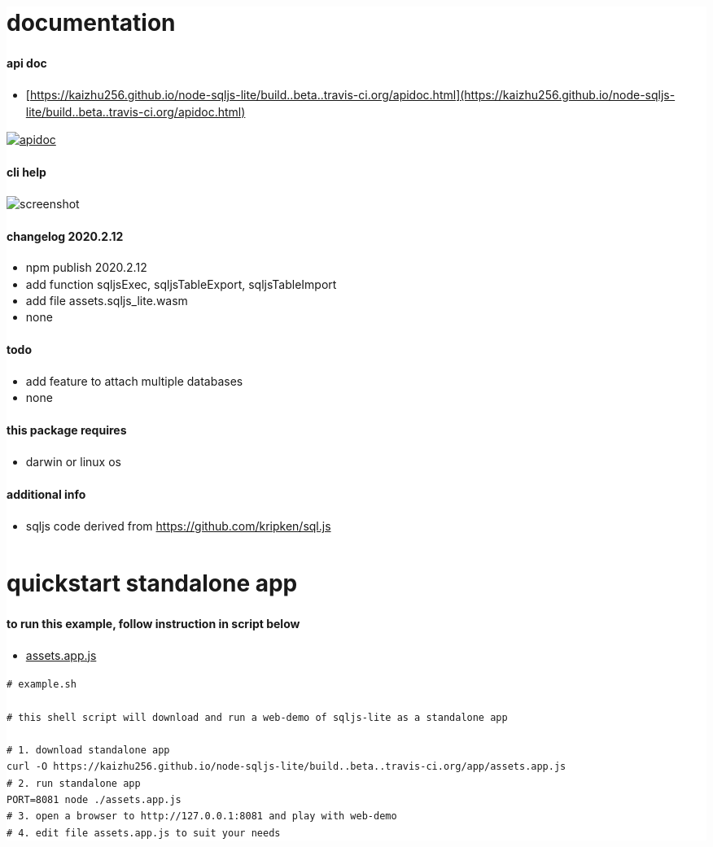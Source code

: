 

# documentation
#### api doc
- [https://kaizhu256.github.io/node-sqljs-lite/build..beta..travis-ci.org/apidoc.html](https://kaizhu256.github.io/node-sqljs-lite/build..beta..travis-ci.org/apidoc.html)

[![apidoc](https://kaizhu256.github.io/node-sqljs-lite/build/screenshot.buildCi.browser.%252Ftmp%252Fbuild%252Fapidoc.html.png)](https://kaizhu256.github.io/node-sqljs-lite/build..beta..travis-ci.org/apidoc.html)

#### cli help
![screenshot](https://kaizhu256.github.io/node-sqljs-lite/build/screenshot.npmPackageCliHelp.svg)

#### changelog 2020.2.12
- npm publish 2020.2.12
- add function sqljsExec, sqljsTableExport, sqljsTableImport
- add file assets.sqljs_lite.wasm
- none

#### todo
- add feature to attach multiple databases
- none

#### this package requires
- darwin or linux os

#### additional info
- sqljs code derived from https://github.com/kripken/sql.js



# quickstart standalone app
#### to run this example, follow instruction in script below
- [assets.app.js](https://kaizhu256.github.io/node-sqljs-lite/build..beta..travis-ci.org/app/assets.app.js)
```shell
# example.sh

# this shell script will download and run a web-demo of sqljs-lite as a standalone app

# 1. download standalone app
curl -O https://kaizhu256.github.io/node-sqljs-lite/build..beta..travis-ci.org/app/assets.app.js
# 2. run standalone app
PORT=8081 node ./assets.app.js
# 3. open a browser to http://127.0.0.1:8081 and play with web-demo
# 4. edit file assets.app.js to suit your needs
```
